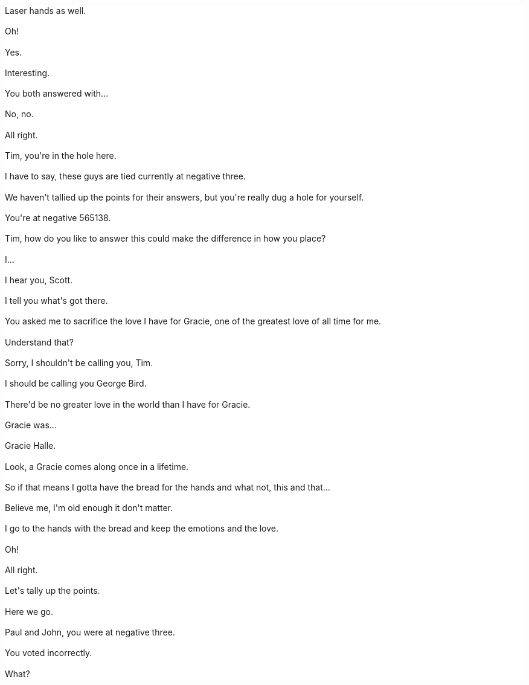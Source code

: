 Laser hands as well.

Oh!

Yes.

Interesting.

You both answered with...

No, no.

All right.

Tim, you're in the hole here.

I have to say, these guys are tied currently at negative three.

We haven't tallied up the points for their answers, but you're really dug a hole for yourself.

You're at negative 565138.

Tim, how do you like to answer this could make the difference in how you place?

I...

I hear you, Scott.

I tell you what's got there.

You asked me to sacrifice the love I have for Gracie, one of the greatest love of all time for me.

Understand that?

Sorry, I shouldn't be calling you, Tim.

I should be calling you George Bird.

There'd be no greater love in the world than I have for Gracie.

Gracie was...

Gracie Halle.

Look, a Gracie comes along once in a lifetime.

So if that means I gotta have the bread for the hands and what not, this and that...

Believe me, I'm old enough it don't matter.

I go to the hands with the bread and keep the emotions and the love.

Oh!

All right.

Let's tally up the points.

Here we go.

Paul and John, you were at negative three.

You voted incorrectly.

What?
